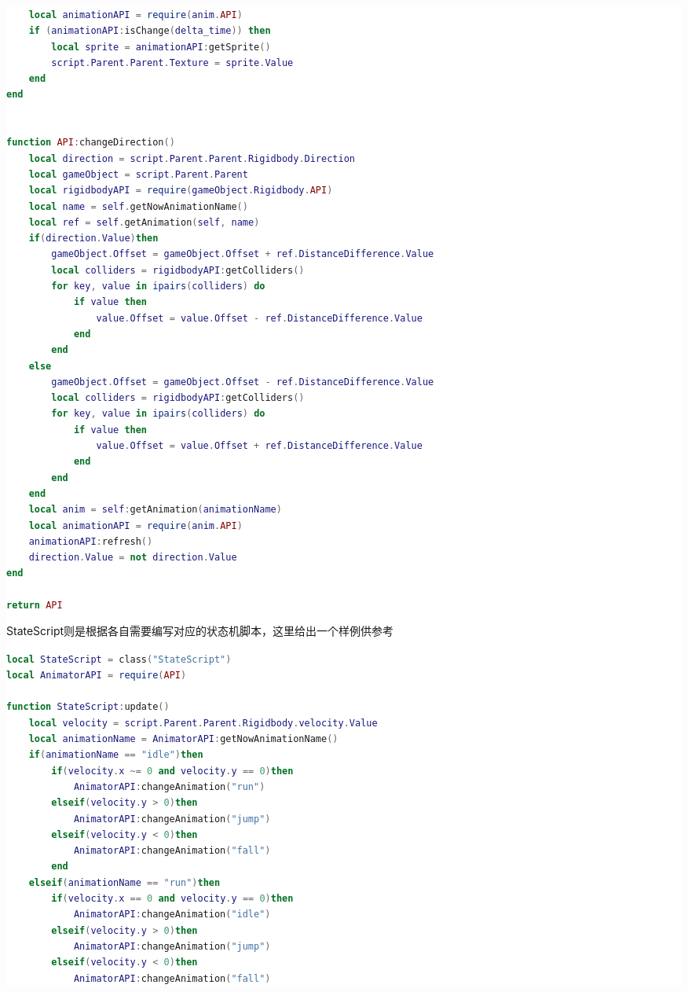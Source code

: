```lua
	local animationAPI = require(anim.API)
	if (animationAPI:isChange(delta_time)) then
		local sprite = animationAPI:getSprite()
		script.Parent.Parent.Texture = sprite.Value
	end
end


function API:changeDirection()
	local direction = script.Parent.Parent.Rigidbody.Direction
	local gameObject = script.Parent.Parent
	local rigidbodyAPI = require(gameObject.Rigidbody.API)
	local name = self.getNowAnimationName()
	local ref = self.getAnimation(self, name)
	if(direction.Value)then
		gameObject.Offset = gameObject.Offset + ref.DistanceDifference.Value
		local colliders = rigidbodyAPI:getColliders()
		for key, value in ipairs(colliders) do
			if value then
				value.Offset = value.Offset - ref.DistanceDifference.Value
			end
		end
	else
		gameObject.Offset = gameObject.Offset - ref.DistanceDifference.Value
		local colliders = rigidbodyAPI:getColliders()
		for key, value in ipairs(colliders) do
			if value then
				value.Offset = value.Offset + ref.DistanceDifference.Value
			end
		end
	end
	local anim = self:getAnimation(animationName)
	local animationAPI = require(anim.API)
	animationAPI:refresh()
	direction.Value = not direction.Value
end

return API
```

StateScript则是根据各自需要编写对应的状态机脚本，这里给出一个样例供参考

```lua
local StateScript = class("StateScript")
local AnimatorAPI = require(API)

function StateScript:update()
	local velocity = script.Parent.Parent.Rigidbody.velocity.Value
	local animationName = AnimatorAPI:getNowAnimationName()
	if(animationName == "idle")then
		if(velocity.x ~= 0 and velocity.y == 0)then
			AnimatorAPI:changeAnimation("run")
		elseif(velocity.y > 0)then
			AnimatorAPI:changeAnimation("jump")
		elseif(velocity.y < 0)then
			AnimatorAPI:changeAnimation("fall")
		end
	elseif(animationName == "run")then
		if(velocity.x == 0 and velocity.y == 0)then
			AnimatorAPI:changeAnimation("idle")
		elseif(velocity.y > 0)then
			AnimatorAPI:changeAnimation("jump")
		elseif(velocity.y < 0)then
			AnimatorAPI:changeAnimation("fall")
```